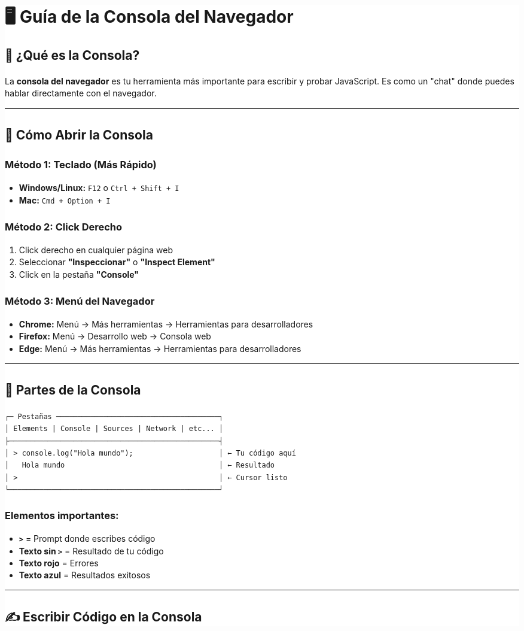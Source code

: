 # 🖥️ Guía de la Consola del Navegador

## 🎯 ¿Qué es la Consola?

La **consola del navegador** es tu herramienta más importante para escribir y probar JavaScript. Es como un "chat" donde puedes hablar directamente con el navegador.

---

## 🔧 Cómo Abrir la Consola

### **Método 1: Teclado (Más Rápido)**
- **Windows/Linux:** `F12` o `Ctrl + Shift + I`
- **Mac:** `Cmd + Option + I`

### **Método 2: Click Derecho**
1. Click derecho en cualquier página web
2. Seleccionar **"Inspeccionar"** o **"Inspect Element"**
3. Click en la pestaña **"Console"**

### **Método 3: Menú del Navegador**
- **Chrome:** Menú → Más herramientas → Herramientas para desarrolladores
- **Firefox:** Menú → Desarrollo web → Consola web
- **Edge:** Menú → Más herramientas → Herramientas para desarrolladores

---

## 👀 Partes de la Consola

```
┌─ Pestañas ──────────────────────────────────────┐
│ Elements | Console | Sources | Network | etc... │
├─────────────────────────────────────────────────┤
│ > console.log("Hola mundo");                    │ ← Tu código aquí
│   Hola mundo                                    │ ← Resultado
│ >                                               │ ← Cursor listo
└─────────────────────────────────────────────────┘
```

### **Elementos importantes:**
- **`>`** = Prompt donde escribes código
- **Texto sin `>`** = Resultado de tu código
- **Texto rojo** = Errores
- **Texto azul** = Resultados exitosos

---

## ✍️ Escribir Código en la Consola
